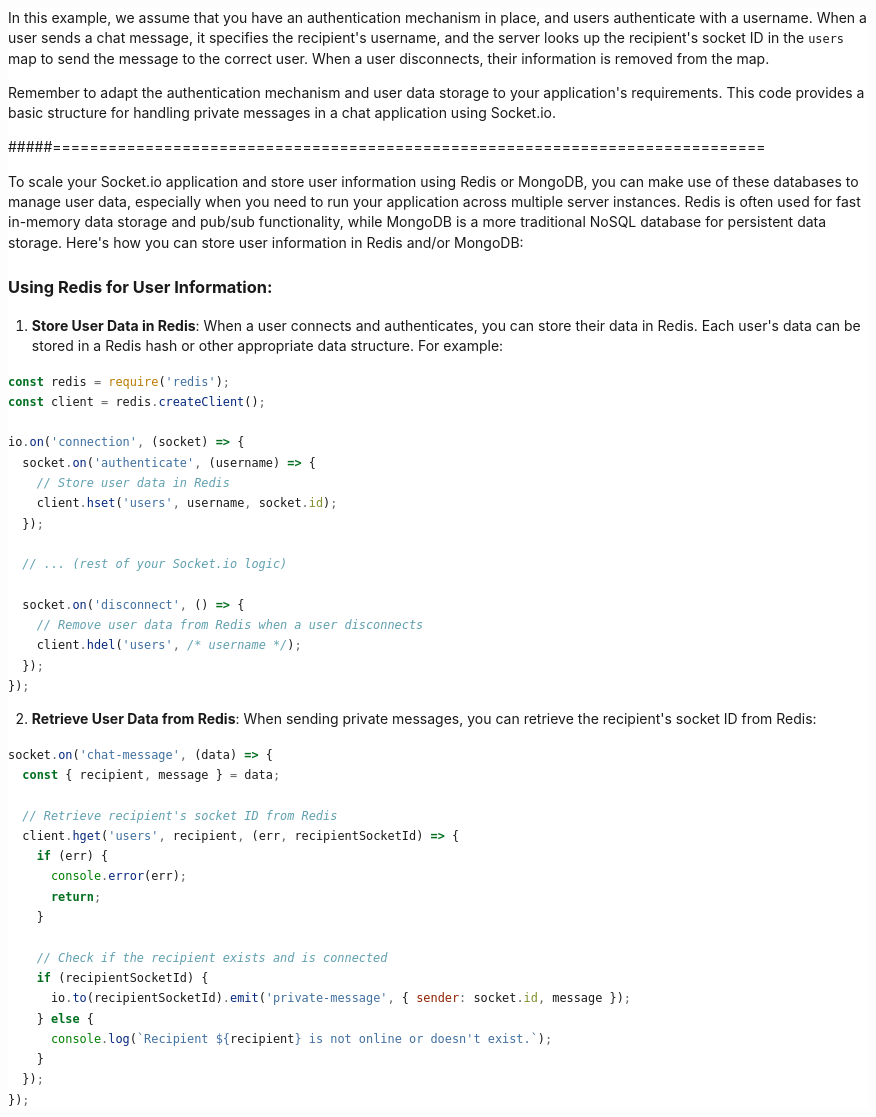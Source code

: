 In this example, we assume that you have an authentication mechanism in place, and users authenticate with a username. When a user sends a chat message, it specifies the recipient's username, and the server looks up the recipient's socket ID in the `users` map to send the message to the correct user. When a user disconnects, their information is removed from the map.

Remember to adapt the authentication mechanism and user data storage to your application's requirements. This code provides a basic structure for handling private messages in a chat application using Socket.io.




#####=============================================================================


To scale your Socket.io application and store user information using Redis or MongoDB, you can make use of these databases to manage user data, especially when you need to run your application across multiple server instances. Redis is often used for fast in-memory data storage and pub/sub functionality, while MongoDB is a more traditional NoSQL database for persistent data storage. Here's how you can store user information in Redis and/or MongoDB:

### Using Redis for User Information:

1. **Store User Data in Redis**: When a user connects and authenticates, you can store their data in Redis. Each user's data can be stored in a Redis hash or other appropriate data structure. For example:

```javascript
const redis = require('redis');
const client = redis.createClient();

io.on('connection', (socket) => {
  socket.on('authenticate', (username) => {
    // Store user data in Redis
    client.hset('users', username, socket.id);
  });

  // ... (rest of your Socket.io logic)

  socket.on('disconnect', () => {
    // Remove user data from Redis when a user disconnects
    client.hdel('users', /* username */);
  });
});
```

2. **Retrieve User Data from Redis**: When sending private messages, you can retrieve the recipient's socket ID from Redis:

```javascript
socket.on('chat-message', (data) => {
  const { recipient, message } = data;

  // Retrieve recipient's socket ID from Redis
  client.hget('users', recipient, (err, recipientSocketId) => {
    if (err) {
      console.error(err);
      return;
    }

    // Check if the recipient exists and is connected
    if (recipientSocketId) {
      io.to(recipientSocketId).emit('private-message', { sender: socket.id, message });
    } else {
      console.log(`Recipient ${recipient} is not online or doesn't exist.`);
    }
  });
});
```
